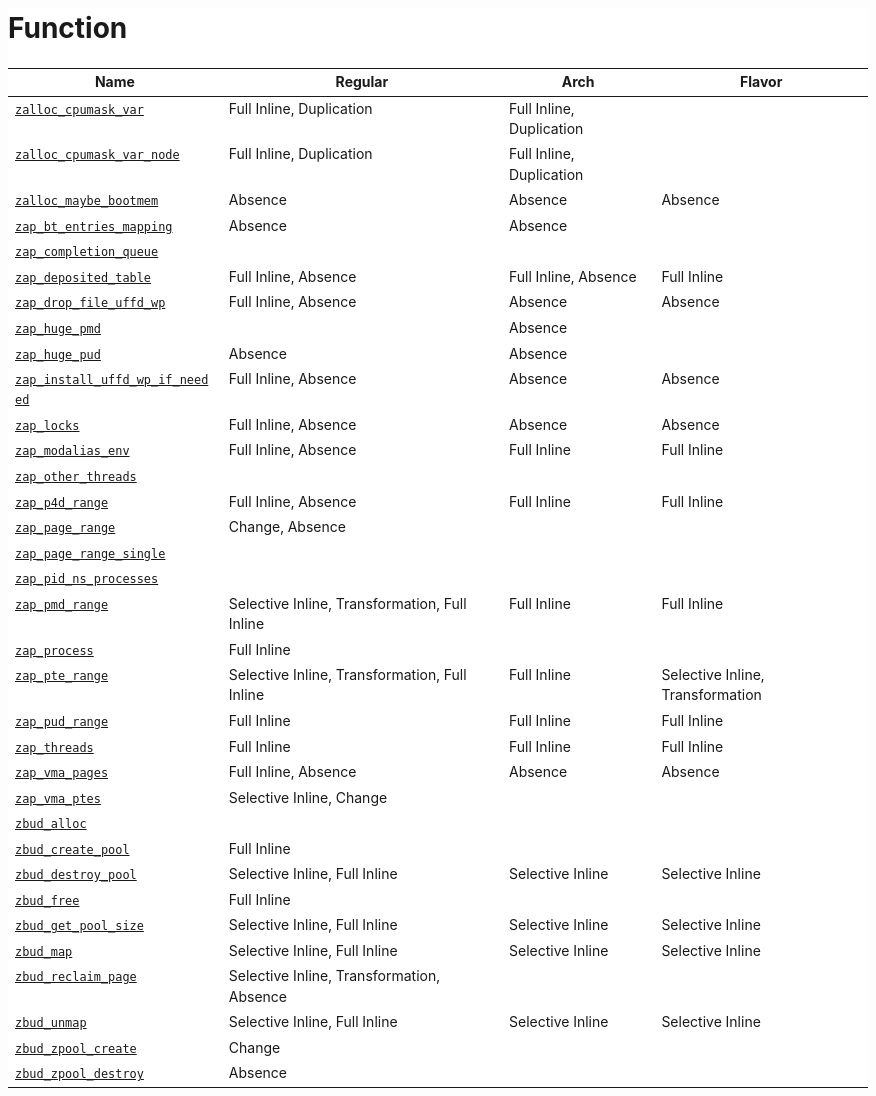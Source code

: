 # Function
| Name | Regular | Arch | Flavor |
| - | - | - | - |
|[`zalloc_cpumask_var`](https://depsurf.github.io/Function/z/zalloc_cpumask_var.html)|Full Inline, Duplication|Full Inline, Duplication||
|[`zalloc_cpumask_var_node`](https://depsurf.github.io/Function/z/zalloc_cpumask_var_node.html)|Full Inline, Duplication|Full Inline, Duplication||
|[`zalloc_maybe_bootmem`](https://depsurf.github.io/Function/z/zalloc_maybe_bootmem.html)|Absence|Absence|Absence|
|[`zap_bt_entries_mapping`](https://depsurf.github.io/Function/z/zap_bt_entries_mapping.html)|Absence|Absence||
|[`zap_completion_queue`](https://depsurf.github.io/Function/z/zap_completion_queue.html)||||
|[`zap_deposited_table`](https://depsurf.github.io/Function/z/zap_deposited_table.html)|Full Inline, Absence|Full Inline, Absence|Full Inline|
|[`zap_drop_file_uffd_wp`](https://depsurf.github.io/Function/z/zap_drop_file_uffd_wp.html)|Full Inline, Absence|Absence|Absence|
|[`zap_huge_pmd`](https://depsurf.github.io/Function/z/zap_huge_pmd.html)||Absence||
|[`zap_huge_pud`](https://depsurf.github.io/Function/z/zap_huge_pud.html)|Absence|Absence||
|[`zap_install_uffd_wp_if_needed`](https://depsurf.github.io/Function/z/zap_install_uffd_wp_if_needed.html)|Full Inline, Absence|Absence|Absence|
|[`zap_locks`](https://depsurf.github.io/Function/z/zap_locks.html)|Full Inline, Absence|Absence|Absence|
|[`zap_modalias_env`](https://depsurf.github.io/Function/z/zap_modalias_env.html)|Full Inline, Absence|Full Inline|Full Inline|
|[`zap_other_threads`](https://depsurf.github.io/Function/z/zap_other_threads.html)||||
|[`zap_p4d_range`](https://depsurf.github.io/Function/z/zap_p4d_range.html)|Full Inline, Absence|Full Inline|Full Inline|
|[`zap_page_range`](https://depsurf.github.io/Function/z/zap_page_range.html)|Change, Absence|||
|[`zap_page_range_single`](https://depsurf.github.io/Function/z/zap_page_range_single.html)||||
|[`zap_pid_ns_processes`](https://depsurf.github.io/Function/z/zap_pid_ns_processes.html)||||
|[`zap_pmd_range`](https://depsurf.github.io/Function/z/zap_pmd_range.html)|Selective Inline, Transformation, Full Inline|Full Inline|Full Inline|
|[`zap_process`](https://depsurf.github.io/Function/z/zap_process.html)|Full Inline|||
|[`zap_pte_range`](https://depsurf.github.io/Function/z/zap_pte_range.html)|Selective Inline, Transformation, Full Inline|Full Inline|Selective Inline, Transformation|
|[`zap_pud_range`](https://depsurf.github.io/Function/z/zap_pud_range.html)|Full Inline|Full Inline|Full Inline|
|[`zap_threads`](https://depsurf.github.io/Function/z/zap_threads.html)|Full Inline|Full Inline|Full Inline|
|[`zap_vma_pages`](https://depsurf.github.io/Function/z/zap_vma_pages.html)|Full Inline, Absence|Absence|Absence|
|[`zap_vma_ptes`](https://depsurf.github.io/Function/z/zap_vma_ptes.html)|Selective Inline, Change|||
|[`zbud_alloc`](https://depsurf.github.io/Function/z/zbud_alloc.html)||||
|[`zbud_create_pool`](https://depsurf.github.io/Function/z/zbud_create_pool.html)|Full Inline|||
|[`zbud_destroy_pool`](https://depsurf.github.io/Function/z/zbud_destroy_pool.html)|Selective Inline, Full Inline|Selective Inline|Selective Inline|
|[`zbud_free`](https://depsurf.github.io/Function/z/zbud_free.html)|Full Inline|||
|[`zbud_get_pool_size`](https://depsurf.github.io/Function/z/zbud_get_pool_size.html)|Selective Inline, Full Inline|Selective Inline|Selective Inline|
|[`zbud_map`](https://depsurf.github.io/Function/z/zbud_map.html)|Selective Inline, Full Inline|Selective Inline|Selective Inline|
|[`zbud_reclaim_page`](https://depsurf.github.io/Function/z/zbud_reclaim_page.html)|Selective Inline, Transformation, Absence|||
|[`zbud_unmap`](https://depsurf.github.io/Function/z/zbud_unmap.html)|Selective Inline, Full Inline|Selective Inline|Selective Inline|
|[`zbud_zpool_create`](https://depsurf.github.io/Function/z/zbud_zpool_create.html)|Change|||
|[`zbud_zpool_destroy`](https://depsurf.github.io/Function/z/zbud_zpool_destroy.html)|Absence|||